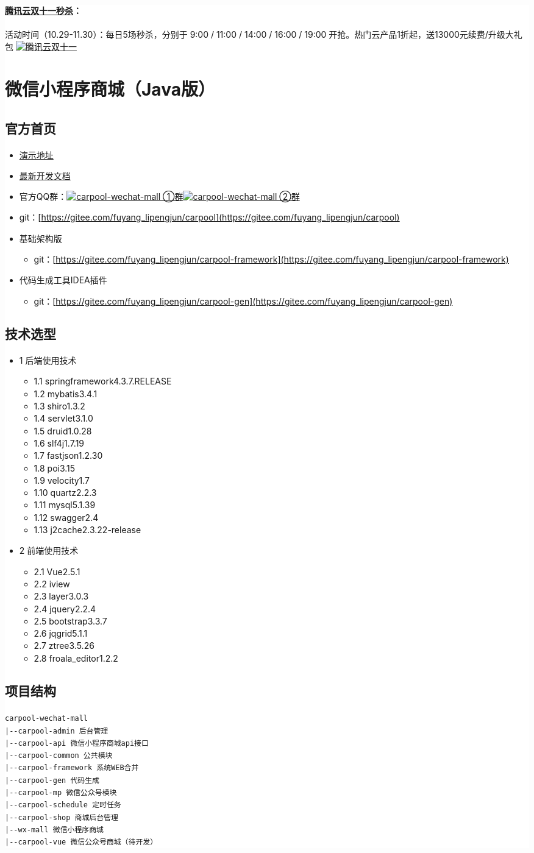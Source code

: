#### [腾讯云双十一秒杀](https://cloud.tencent.com/redirect.php?redirect=10172&cps_key=30280f92fc381dfc9e1d9e0e23d25a18&from=activity)：
活动时间（10.29-11.30）：每日5场秒杀，分别于 9:00 / 11:00 / 14:00 / 16:00 / 19:00 开抢。热门云产品1折起，送13000元续费/升级大礼包
[![腾讯云双十一](https://carpool-wxmall.oss-cn-beijing.aliyuncs.com/tx11.jpg)](https://cloud.tencent.com/redirect.php?redirect=10172&cps_key=30280f92fc381dfc9e1d9e0e23d25a18&from=activity)

# 微信小程序商城（Java版）

## 官方首页
* [演示地址](http://fly2you.cn)
* [最新开发文档](http://fly2you.cn/guide/index)

* 官方QQ群：<a target="_blank" href="//shang.qq.com/wpa/qunwpa?idkey=2d02d83d8be4c2cb6848bbae1df1037ba2acddecd2a1aa8cef7b3e4ab4ff75aa"><img border="0" src="//pub.idqqimg.com/wpa/images/group.png" alt="carpool-wechat-mall ①群" title="carpool-wechat-mall ①群"></a><a target="_blank" href="//shang.qq.com/wpa/qunwpa?idkey=990a15d445ef791dba99d22d9772c06ac7894ffa6ac639b1eec530554c432583"><img border="0" src="//pub.idqqimg.com/wpa/images/group.png" alt="carpool-wechat-mall ②群" title="carpool-wechat-mall ②群"></a>
* git：[https://gitee.com/fuyang_lipengjun/carpool](https://gitee.com/fuyang_lipengjun/carpool)
* 基础架构版
    * git：[https://gitee.com/fuyang_lipengjun/carpool-framework](https://gitee.com/fuyang_lipengjun/carpool-framework)
* 代码生成工具IDEA插件
    * git：[https://gitee.com/fuyang_lipengjun/carpool-gen](https://gitee.com/fuyang_lipengjun/carpool-gen)
     
## 技术选型
* 1 后端使用技术
    * 1.1 springframework4.3.7.RELEASE
    * 1.2 mybatis3.4.1
    * 1.3 shiro1.3.2
    * 1.4 servlet3.1.0
    * 1.5 druid1.0.28
    * 1.6 slf4j1.7.19
    * 1.7 fastjson1.2.30
    * 1.8 poi3.15
    * 1.9 velocity1.7
    * 1.10 quartz2.2.3
    * 1.11 mysql5.1.39
    * 1.12 swagger2.4
    * 1.13 j2cache2.3.22-release
        
* 2 前端使用技术
    * 2.1 Vue2.5.1
    * 2.2 iview
    * 2.3 layer3.0.3
    * 2.4 jquery2.2.4
    * 2.5 bootstrap3.3.7
    * 2.6 jqgrid5.1.1
    * 2.7 ztree3.5.26
    * 2.8 froala_editor1.2.2

## 项目结构
~~~
carpool-wechat-mall
|--carpool-admin 后台管理
|--carpool-api 微信小程序商城api接口
|--carpool-common 公共模块
|--carpool-framework 系统WEB合并
|--carpool-gen 代码生成
|--carpool-mp 微信公众号模块
|--carpool-schedule 定时任务
|--carpool-shop 商城后台管理
|--wx-mall 微信小程序商城
|--carpool-vue 微信公众号商城（待开发）
~~~